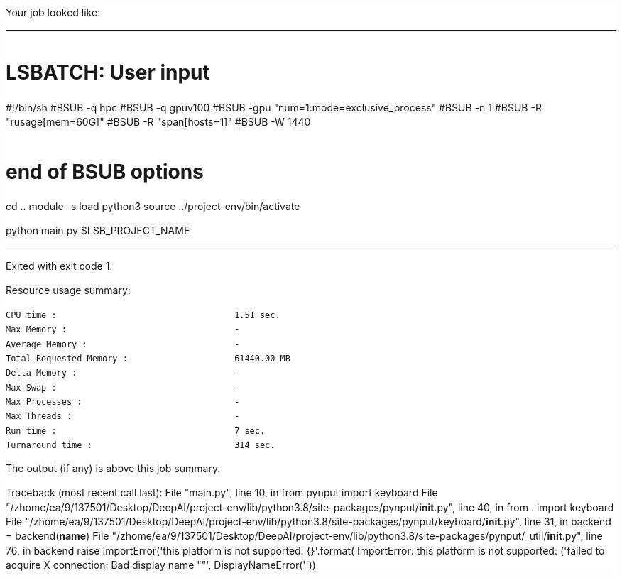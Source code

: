 Your job looked like:

------------------------------------------------------------
# LSBATCH: User input
#!/bin/sh
#BSUB -q hpc
#BSUB -q gpuv100
#BSUB -gpu "num=1:mode=exclusive_process"
#BSUB -n 1
#BSUB -R "rusage[mem=60G]"
#BSUB -R "span[hosts=1]"
#BSUB -W 1440
# end of BSUB options
cd ..
module -s load python3
source ../project-env/bin/activate

python main.py $LSB_PROJECT_NAME


------------------------------------------------------------

Exited with exit code 1.

Resource usage summary:

    CPU time :                                   1.51 sec.
    Max Memory :                                 -
    Average Memory :                             -
    Total Requested Memory :                     61440.00 MB
    Delta Memory :                               -
    Max Swap :                                   -
    Max Processes :                              -
    Max Threads :                                -
    Run time :                                   7 sec.
    Turnaround time :                            314 sec.

The output (if any) is above this job summary.

Traceback (most recent call last):
  File "main.py", line 10, in <module>
    from pynput import keyboard
  File "/zhome/ea/9/137501/Desktop/DeepAI/project-env/lib/python3.8/site-packages/pynput/__init__.py", line 40, in <module>
    from . import keyboard
  File "/zhome/ea/9/137501/Desktop/DeepAI/project-env/lib/python3.8/site-packages/pynput/keyboard/__init__.py", line 31, in <module>
    backend = backend(__name__)
  File "/zhome/ea/9/137501/Desktop/DeepAI/project-env/lib/python3.8/site-packages/pynput/_util/__init__.py", line 76, in backend
    raise ImportError('this platform is not supported: {}'.format(
ImportError: this platform is not supported: ('failed to acquire X connection: Bad display name ""', DisplayNameError(''))
